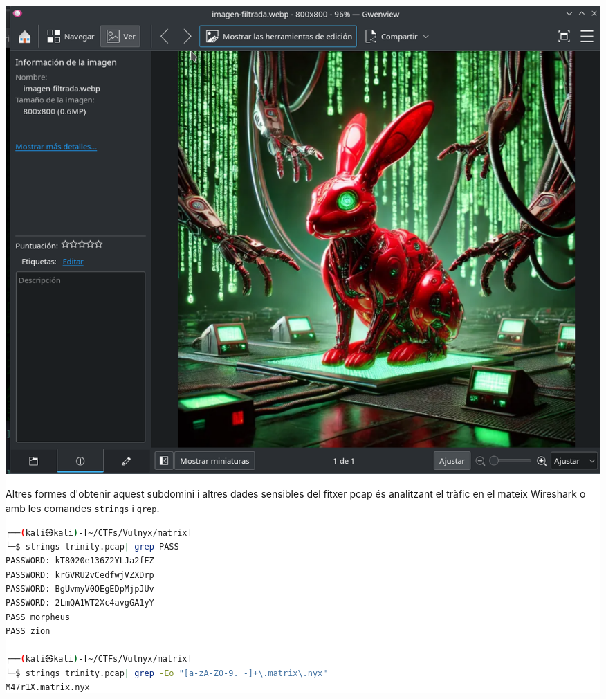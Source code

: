 ![alt text](../../../assets/images/matrix/image-7.png)

Altres formes d'obtenir aquest subdomini i altres dades sensibles del fitxer pcap és analitzant el tràfic en el mateix Wireshark o amb les comandes `strings` i `grep`.

```bash
┌──(kali㉿kali)-[~/CTFs/Vulnyx/matrix]
└─$ strings trinity.pcap| grep PASS  
PASSWORD: kT8020e136Z2YLJa2fEZ
PASSWORD: krGVRU2vCedfwjVZXDrp
PASSWORD: BgUvmyV0OEgEDpMjpJUv
PASSWORD: 2LmQA1WT2Xc4avgGA1yY
PASS morpheus
PASS zion
                                                                                                                                                                                             
┌──(kali㉿kali)-[~/CTFs/Vulnyx/matrix]
└─$ strings trinity.pcap| grep -Eo "[a-zA-Z0-9._-]+\.matrix\.nyx"
M47r1X.matrix.nyx
```
